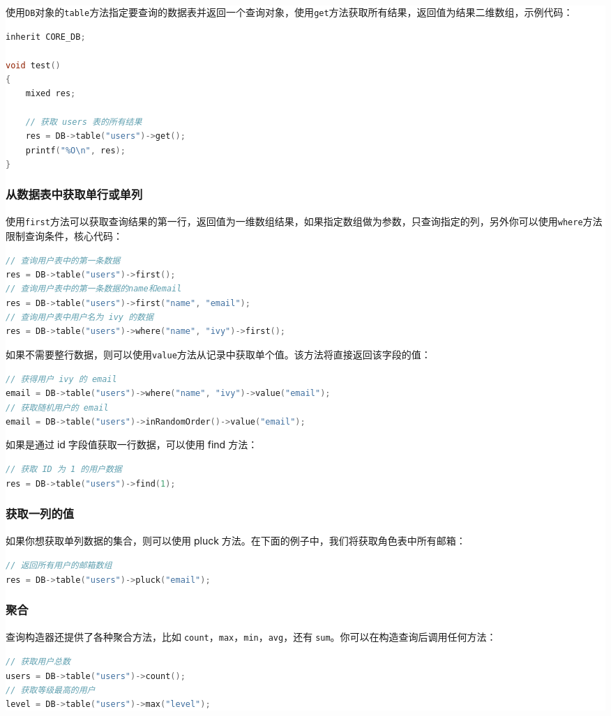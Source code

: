 使用`DB`对象的`table`方法指定要查询的数据表并返回一个查询对象，使用`get`方法获取所有结果，返回值为结果二维数组，示例代码：

```c
inherit CORE_DB;

void test()
{
    mixed res;

    // 获取 users 表的所有结果
    res = DB->table("users")->get();
    printf("%O\n", res);
}
```

### 从数据表中获取单行或单列

使用`first`方法可以获取查询结果的第一行，返回值为一维数组结果，如果指定数组做为参数，只查询指定的列，另外你可以使用`where`方法限制查询条件，核心代码：

```c
// 查询用户表中的第一条数据
res = DB->table("users")->first();
// 查询用户表中的第一条数据的name和email
res = DB->table("users")->first("name", "email");
// 查询用户表中用户名为 ivy 的数据
res = DB->table("users")->where("name", "ivy")->first();
```

如果不需要整行数据，则可以使用`value`方法从记录中获取单个值。该方法将直接返回该字段的值：

```c
// 获得用户 ivy 的 email
email = DB->table("users")->where("name", "ivy")->value("email");
// 获取随机用户的 email
email = DB->table("users")->inRandomOrder()->value("email");
```

如果是通过 id 字段值获取一行数据，可以使用 find 方法：

```c
// 获取 ID 为 1 的用户数据
res = DB->table("users")->find(1);
```

### 获取一列的值

如果你想获取单列数据的集合，则可以使用 pluck 方法。在下面的例子中，我们将获取角色表中所有邮箱：
```c
// 返回所有用户的邮箱数组
res = DB->table("users")->pluck("email");
```

### 聚合

查询构造器还提供了各种聚合方法，比如 `count`，`max`，`min`，`avg`，还有 `sum`。你可以在构造查询后调用任何方法：

```c
// 获取用户总数
users = DB->table("users")->count();
// 获取等级最高的用户
level = DB->table("users")->max("level");
```
